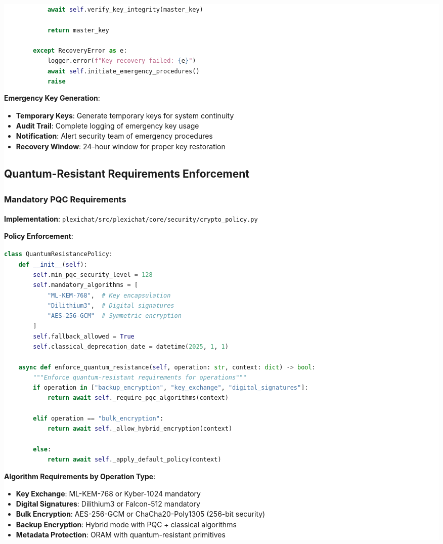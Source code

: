 ```python
            await self.verify_key_integrity(master_key)

            return master_key

        except RecoveryError as e:
            logger.error(f"Key recovery failed: {e}")
            await self.initiate_emergency_procedures()
            raise
```

**Emergency Key Generation**:
- **Temporary Keys**: Generate temporary keys for system continuity
- **Audit Trail**: Complete logging of emergency key usage
- **Notification**: Alert security team of emergency procedures
- **Recovery Window**: 24-hour window for proper key restoration

## Quantum-Resistant Requirements Enforcement

### Mandatory PQC Requirements

**Implementation**: `plexichat/src/plexichat/core/security/crypto_policy.py`

**Policy Enforcement**:
```python
class QuantumResistancePolicy:
    def __init__(self):
        self.min_pqc_security_level = 128
        self.mandatory_algorithms = [
            "ML-KEM-768",  # Key encapsulation
            "Dilithium3",  # Digital signatures
            "AES-256-GCM"  # Symmetric encryption
        ]
        self.fallback_allowed = True
        self.classical_deprecation_date = datetime(2025, 1, 1)

    async def enforce_quantum_resistance(self, operation: str, context: dict) -> bool:
        """Enforce quantum-resistant requirements for operations"""
        if operation in ["backup_encryption", "key_exchange", "digital_signatures"]:
            return await self._require_pqc_algorithms(context)

        elif operation == "bulk_encryption":
            return await self._allow_hybrid_encryption(context)

        else:
            return await self._apply_default_policy(context)
```

**Algorithm Requirements by Operation Type**:
- **Key Exchange**: ML-KEM-768 or Kyber-1024 mandatory
- **Digital Signatures**: Dilithium3 or Falcon-512 mandatory
- **Bulk Encryption**: AES-256-GCM or ChaCha20-Poly1305 (256-bit security)
- **Backup Encryption**: Hybrid mode with PQC + classical algorithms
- **Metadata Protection**: ORAM with quantum-resistant primitives
